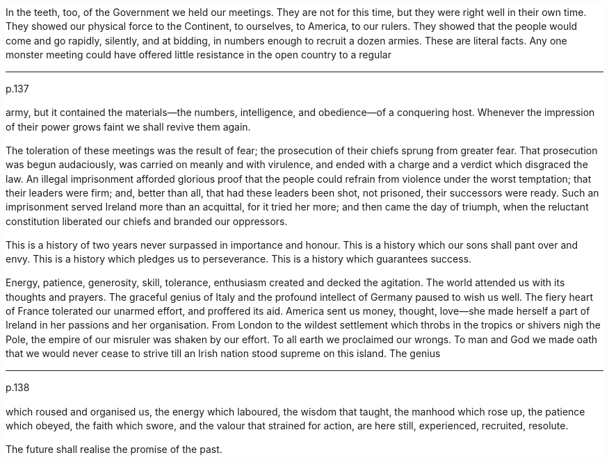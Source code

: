 
In the teeth, too, of the Government we held our meetings. They are not for this time, but they were right well in their own time. They showed our physical force to the Continent, to ourselves, to America, to our rulers. They showed that the people would come and go rapidly, silently, and at bidding, in numbers enough to recruit a dozen armies. These are literal facts. Any one monster meeting could have offered little resistance in the open country to a regular


---

p.137




 

army, but it contained the materials—the numbers, intelligence, and obedience—of a conquering host. Whenever the impression of their power grows faint we shall revive them again.


The toleration of these meetings was the result of fear; the prosecution of their chiefs sprung from greater fear. That prosecution was begun audaciously, was carried on meanly and with virulence, and ended with a charge and a verdict which disgraced the law. An illegal imprisonment afforded glorious proof that the people could refrain from violence under the worst temptation; that their leaders were firm; and, better than all, that had these leaders been shot, not prisoned, their successors were ready. Such an imprisonment served Ireland more than an acquittal, for it tried her more; and then came the day of triumph, when the reluctant constitution liberated our chiefs and branded our oppressors.


This is a history of two years never surpassed in importance and honour. This is a history which our sons shall pant over and envy. This is a history which pledges us to perseverance. This is a history which guarantees success.


Energy, patience, generosity, skill, tolerance, enthusiasm created and decked the agitation. The world attended us with its thoughts and prayers. The graceful genius of Italy and the profound intellect of Germany paused to wish us well. The fiery heart of France tolerated our unarmed effort, and proffered its aid. America sent us money, thought, love—she made herself a part of Ireland in her passions and her organisation. From London to the wildest settlement which throbs in the tropics or shivers nigh the Pole, the empire of our misruler was shaken by our effort. To all earth we proclaimed our wrongs. To man and God we made oath that we would never cease to strive till an Irish nation stood supreme on this island. The genius


---

p.138






which roused and organised us, the energy which laboured, the wisdom that taught, the manhood which rose up, the patience which obeyed, the faith which swore, and the valour that strained for action, are here still, experienced, recruited, resolute.


The future shall realise the promise of the past.










